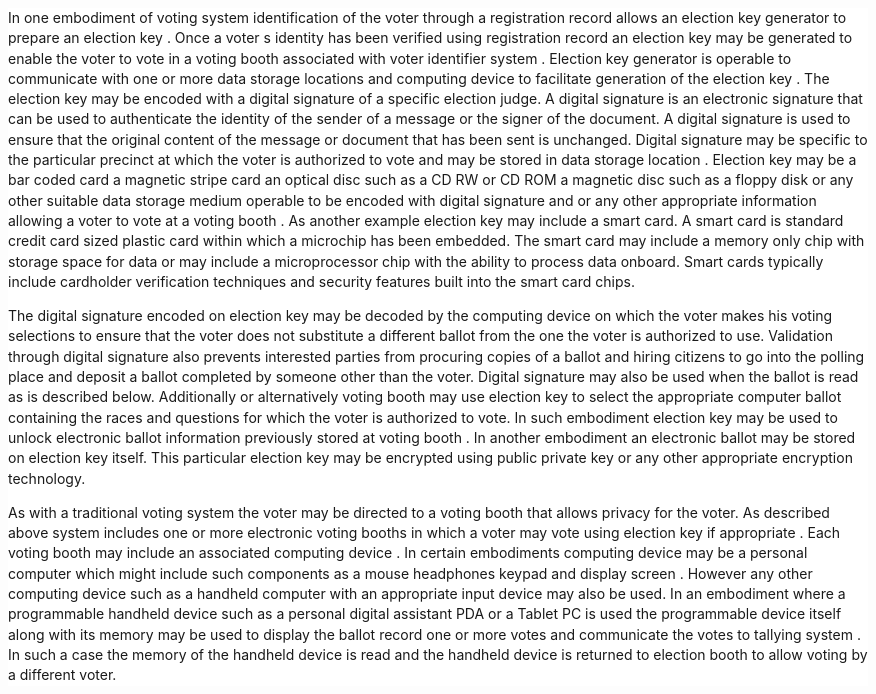 In one embodiment of voting system identification of the voter through a registration record allows an election key generator to prepare an election key . Once a voter s identity has been verified using registration record an election key may be generated to enable the voter to vote in a voting booth associated with voter identifier system . Election key generator is operable to communicate with one or more data storage locations and computing device to facilitate generation of the election key . The election key may be encoded with a digital signature of a specific election judge. A digital signature is an electronic signature that can be used to authenticate the identity of the sender of a message or the signer of the document. A digital signature is used to ensure that the original content of the message or document that has been sent is unchanged. Digital signature may be specific to the particular precinct at which the voter is authorized to vote and may be stored in data storage location . Election key may be a bar coded card a magnetic stripe card an optical disc such as a CD RW or CD ROM a magnetic disc such as a floppy disk or any other suitable data storage medium operable to be encoded with digital signature and or any other appropriate information allowing a voter to vote at a voting booth . As another example election key may include a smart card. A smart card is standard credit card sized plastic card within which a microchip has been embedded. The smart card may include a memory only chip with storage space for data or may include a microprocessor chip with the ability to process data onboard. Smart cards typically include cardholder verification techniques and security features built into the smart card chips.

The digital signature encoded on election key may be decoded by the computing device on which the voter makes his voting selections to ensure that the voter does not substitute a different ballot from the one the voter is authorized to use. Validation through digital signature also prevents interested parties from procuring copies of a ballot and hiring citizens to go into the polling place and deposit a ballot completed by someone other than the voter. Digital signature may also be used when the ballot is read as is described below. Additionally or alternatively voting booth may use election key to select the appropriate computer ballot containing the races and questions for which the voter is authorized to vote. In such embodiment election key may be used to unlock electronic ballot information previously stored at voting booth . In another embodiment an electronic ballot may be stored on election key itself. This particular election key may be encrypted using public private key or any other appropriate encryption technology.

As with a traditional voting system the voter may be directed to a voting booth that allows privacy for the voter. As described above system includes one or more electronic voting booths in which a voter may vote using election key if appropriate . Each voting booth may include an associated computing device . In certain embodiments computing device may be a personal computer which might include such components as a mouse headphones keypad and display screen . However any other computing device such as a handheld computer with an appropriate input device may also be used. In an embodiment where a programmable handheld device such as a personal digital assistant PDA or a Tablet PC is used the programmable device itself along with its memory may be used to display the ballot record one or more votes and communicate the votes to tallying system . In such a case the memory of the handheld device is read and the handheld device is returned to election booth to allow voting by a different voter.
